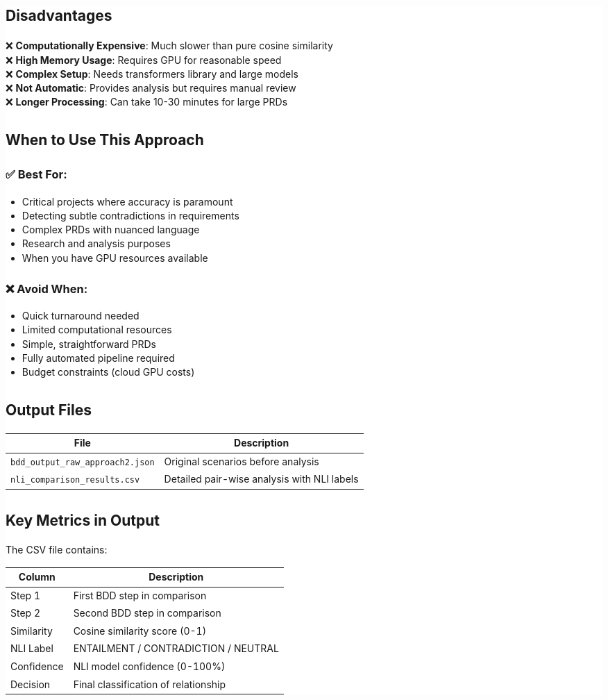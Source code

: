 ## Disadvantages

❌ **Computationally Expensive**: Much slower than pure cosine similarity  
❌ **High Memory Usage**: Requires GPU for reasonable speed  
❌ **Complex Setup**: Needs transformers library and large models  
❌ **Not Automatic**: Provides analysis but requires manual review  
❌ **Longer Processing**: Can take 10-30 minutes for large PRDs  

## When to Use This Approach

### ✅ Best For:
- Critical projects where accuracy is paramount
- Detecting subtle contradictions in requirements
- Complex PRDs with nuanced language
- Research and analysis purposes
- When you have GPU resources available

### ❌ Avoid When:
- Quick turnaround needed
- Limited computational resources
- Simple, straightforward PRDs
- Fully automated pipeline required
- Budget constraints (cloud GPU costs)

## Output Files

| File | Description |
|------|-------------|
| `bdd_output_raw_approach2.json` | Original scenarios before analysis |
| `nli_comparison_results.csv` | Detailed pair-wise analysis with NLI labels |



## Key Metrics in Output

The CSV file contains:

| Column | Description |
|--------|-------------|
| Step 1 | First BDD step in comparison |
| Step 2 | Second BDD step in comparison |
| Similarity | Cosine similarity score (0-1) |
| NLI Label | ENTAILMENT / CONTRADICTION / NEUTRAL |
| Confidence | NLI model confidence (0-100%) |
| Decision | Final classification of relationship |
